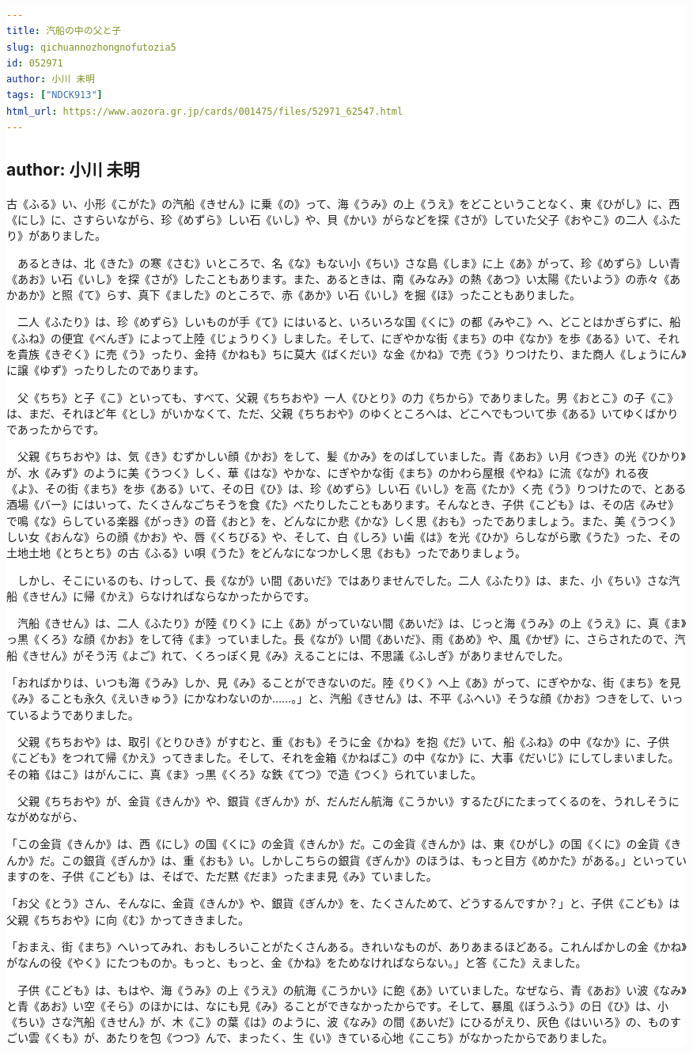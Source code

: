 ```yaml
---
title: 汽船の中の父と子
slug: qichuannozhongnofutozia5
id: 052971
author: 小川 未明
tags: ["NDCK913"]
html_url: https://www.aozora.gr.jp/cards/001475/files/52971_62547.html
---
```


## author: 小川 未明

古《ふる》い、小形《こがた》の汽船《きせん》に乗《の》って、海《うみ》の上《うえ》をどこということなく、東《ひがし》に、西《にし》に、さすらいながら、珍《めずら》しい石《いし》や、貝《かい》がらなどを探《さが》していた父子《おやこ》の二人《ふたり》がありました。

　あるときは、北《きた》の寒《さむ》いところで、名《な》もない小《ちい》さな島《しま》に上《あ》がって、珍《めずら》しい青《あお》い石《いし》を探《さが》したこともあります。また、あるときは、南《みなみ》の熱《あつ》い太陽《たいよう》の赤々《あかあか》と照《て》らす、真下《ました》のところで、赤《あか》い石《いし》を掘《ほ》ったこともありました。

　二人《ふたり》は、珍《めずら》しいものが手《て》にはいると、いろいろな国《くに》の都《みやこ》へ、どことはかぎらずに、船《ふね》の便宜《べんぎ》によって上陸《じょうりく》しました。そして、にぎやかな街《まち》の中《なか》を歩《ある》いて、それを貴族《きぞく》に売《う》ったり、金持《かねも》ちに莫大《ばくだい》な金《かね》で売《う》りつけたり、また商人《しょうにん》に譲《ゆず》ったりしたのであります。

　父《ちち》と子《こ》といっても、すべて、父親《ちちおや》一人《ひとり》の力《ちから》でありました。男《おとこ》の子《こ》は、まだ、それほど年《とし》がいかなくて、ただ、父親《ちちおや》のゆくところへは、どこへでもついて歩《ある》いてゆくばかりであったからです。

　父親《ちちおや》は、気《き》むずかしい顔《かお》をして、髪《かみ》をのばしていました。青《あお》い月《つき》の光《ひかり》が、水《みず》のように美《うつく》しく、華《はな》やかな、にぎやかな街《まち》のかわら屋根《やね》に流《なが》れる夜《よ》、その街《まち》を歩《ある》いて、その日《ひ》は、珍《めずら》しい石《いし》を高《たか》く売《う》りつけたので、とある酒場《バー》にはいって、たくさんなごちそうを食《た》べたりしたこともあります。そんなとき、子供《こども》は、その店《みせ》で鳴《な》らしている楽器《がっき》の音《おと》を、どんなにか悲《かな》しく思《おも》ったでありましょう。また、美《うつく》しい女《おんな》らの顔《かお》や、唇《くちびる》や、そして、白《しろ》い歯《は》を光《ひか》らしながら歌《うた》った、その土地土地《とちとち》の古《ふる》い唄《うた》をどんなになつかしく思《おも》ったでありましょう。

　しかし、そこにいるのも、けっして、長《なが》い間《あいだ》ではありませんでした。二人《ふたり》は、また、小《ちい》さな汽船《きせん》に帰《かえ》らなければならなかったからです。

　汽船《きせん》は、二人《ふたり》が陸《りく》に上《あ》がっていない間《あいだ》は、じっと海《うみ》の上《うえ》に、真《ま》っ黒《くろ》な顔《かお》をして待《ま》っていました。長《なが》い間《あいだ》、雨《あめ》や、風《かぜ》に、さらされたので、汽船《きせん》がそう汚《よご》れて、くろっぽく見《み》えることには、不思議《ふしぎ》がありませんでした。

「おればかりは、いつも海《うみ》しか、見《み》ることができないのだ。陸《りく》へ上《あ》がって、にぎやかな、街《まち》を見《み》ることも永久《えいきゅう》にかなわないのか……。」と、汽船《きせん》は、不平《ふへい》そうな顔《かお》つきをして、いっているようでありました。

　父親《ちちおや》は、取引《とりひき》がすむと、重《おも》そうに金《かね》を抱《だ》いて、船《ふね》の中《なか》に、子供《こども》をつれて帰《かえ》ってきました。そして、それを金箱《かねばこ》の中《なか》に、大事《だいじ》にしてしまいました。その箱《はこ》はがんこに、真《ま》っ黒《くろ》な鉄《てつ》で造《つく》られていました。

　父親《ちちおや》が、金貨《きんか》や、銀貨《ぎんか》が、だんだん航海《こうかい》するたびにたまってくるのを、うれしそうにながめながら、

「この金貨《きんか》は、西《にし》の国《くに》の金貨《きんか》だ。この金貨《きんか》は、東《ひがし》の国《くに》の金貨《きんか》だ。この銀貨《ぎんか》は、重《おも》い。しかしこちらの銀貨《ぎんか》のほうは、もっと目方《めかた》がある。」といっていますのを、子供《こども》は、そばで、ただ黙《だま》ったまま見《み》ていました。

「お父《とう》さん、そんなに、金貨《きんか》や、銀貨《ぎんか》を、たくさんためて、どうするんですか？」と、子供《こども》は父親《ちちおや》に向《む》かってききました。

「おまえ、街《まち》へいってみれ、おもしろいことがたくさんある。きれいなものが、ありあまるほどある。これんばかしの金《かね》がなんの役《やく》にたつものか。もっと、もっと、金《かね》をためなければならない。」と答《こた》えました。

　子供《こども》は、もはや、海《うみ》の上《うえ》の航海《こうかい》に飽《あ》いていました。なぜなら、青《あお》い波《なみ》と青《あお》い空《そら》のほかには、なにも見《み》ることができなかったからです。そして、暴風《ぼうふう》の日《ひ》は、小《ちい》さな汽船《きせん》が、木《こ》の葉《は》のように、波《なみ》の間《あいだ》にひるがえり、灰色《はいいろ》の、ものすごい雲《くも》が、あたりを包《つつ》んで、まったく、生《い》きている心地《ここち》がなかったからでありました。
